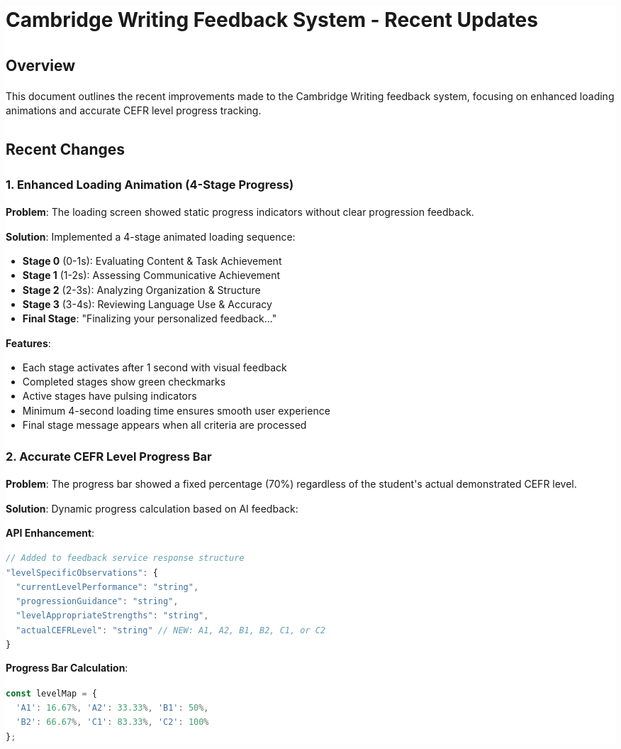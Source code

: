 # Cambridge Writing Feedback System - Recent Updates

## Overview
This document outlines the recent improvements made to the Cambridge Writing feedback system, focusing on enhanced loading animations and accurate CEFR level progress tracking.

## Recent Changes

### 1. Enhanced Loading Animation (4-Stage Progress)
**Problem**: The loading screen showed static progress indicators without clear progression feedback.

**Solution**: Implemented a 4-stage animated loading sequence:
- **Stage 0** (0-1s): Evaluating Content & Task Achievement
- **Stage 1** (1-2s): Assessing Communicative Achievement  
- **Stage 2** (2-3s): Analyzing Organization & Structure
- **Stage 3** (3-4s): Reviewing Language Use & Accuracy
- **Final Stage**: "Finalizing your personalized feedback..."

**Features**:
- Each stage activates after 1 second with visual feedback
- Completed stages show green checkmarks
- Active stages have pulsing indicators
- Minimum 4-second loading time ensures smooth user experience
- Final stage message appears when all criteria are processed

### 2. Accurate CEFR Level Progress Bar
**Problem**: The progress bar showed a fixed percentage (70%) regardless of the student's actual demonstrated CEFR level.

**Solution**: Dynamic progress calculation based on AI feedback:

**API Enhancement**:
```javascript
// Added to feedback service response structure
"levelSpecificObservations": {
  "currentLevelPerformance": "string",
  "progressionGuidance": "string", 
  "levelAppropriateStrengths": "string",
  "actualCEFRLevel": "string" // NEW: A1, A2, B1, B2, C1, or C2
}
```

**Progress Bar Calculation**:
```javascript
const levelMap = { 
  'A1': 16.67%, 'A2': 33.33%, 'B1': 50%, 
  'B2': 66.67%, 'C1': 83.33%, 'C2': 100% 
};
```
